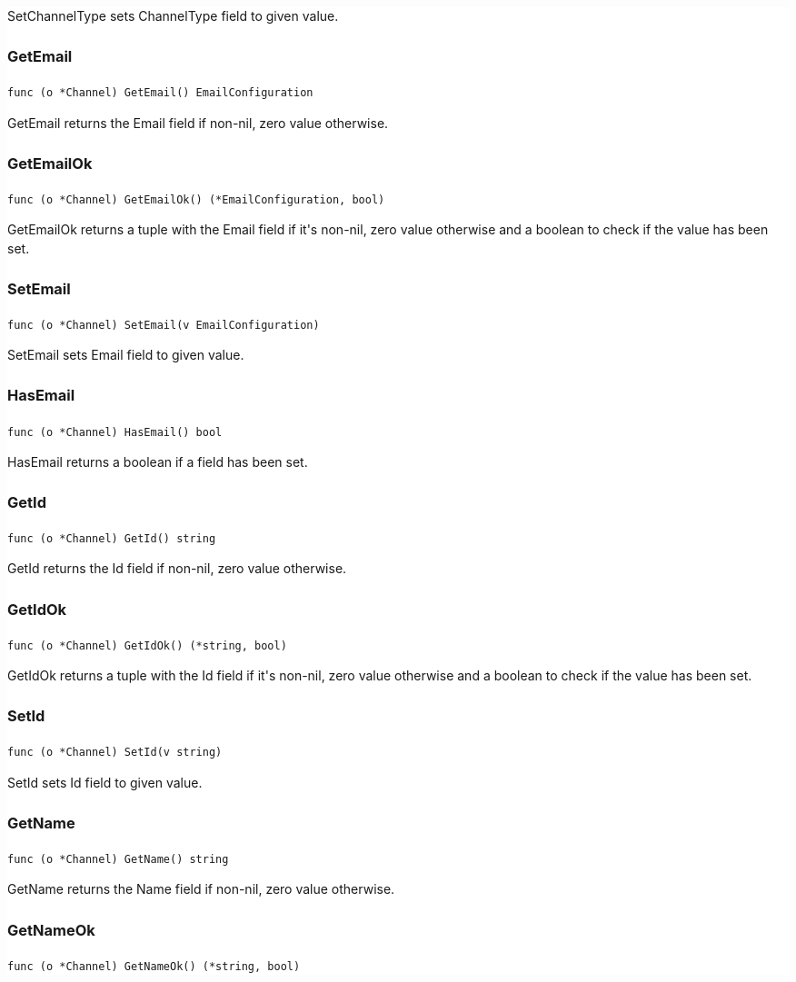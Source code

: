 SetChannelType sets ChannelType field to given value.


### GetEmail

`func (o *Channel) GetEmail() EmailConfiguration`

GetEmail returns the Email field if non-nil, zero value otherwise.

### GetEmailOk

`func (o *Channel) GetEmailOk() (*EmailConfiguration, bool)`

GetEmailOk returns a tuple with the Email field if it's non-nil, zero value otherwise
and a boolean to check if the value has been set.

### SetEmail

`func (o *Channel) SetEmail(v EmailConfiguration)`

SetEmail sets Email field to given value.

### HasEmail

`func (o *Channel) HasEmail() bool`

HasEmail returns a boolean if a field has been set.

### GetId

`func (o *Channel) GetId() string`

GetId returns the Id field if non-nil, zero value otherwise.

### GetIdOk

`func (o *Channel) GetIdOk() (*string, bool)`

GetIdOk returns a tuple with the Id field if it's non-nil, zero value otherwise
and a boolean to check if the value has been set.

### SetId

`func (o *Channel) SetId(v string)`

SetId sets Id field to given value.


### GetName

`func (o *Channel) GetName() string`

GetName returns the Name field if non-nil, zero value otherwise.

### GetNameOk

`func (o *Channel) GetNameOk() (*string, bool)`
